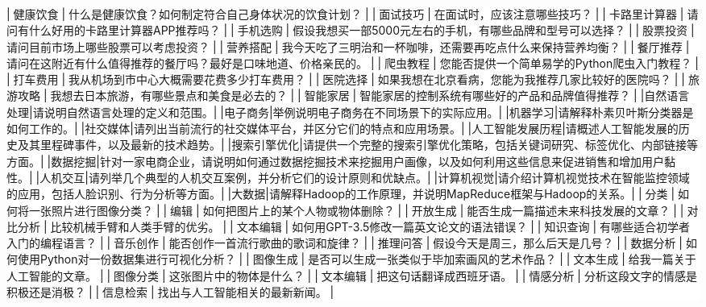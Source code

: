 | 健康饮食                         | 什么是健康饮食？如何制定符合自己身体状况的饮食计划？                                                                                                                                                                                                                                                                                          |
| 面试技巧                         | 在面试时，应该注意哪些技巧？                                                                                                                                                                                                                                                                                                                                            |
| 卡路里计算器 | 请问有什么好用的卡路里计算器APP推荐吗？ |
| 手机选购 | 假设我想买一部5000元左右的手机，有哪些品牌和型号可以选择？ |
| 股票投资 | 请问目前市场上哪些股票可以考虑投资？ |
| 营养搭配 | 我今天吃了三明治和一杯咖啡，还需要再吃点什么来保持营养均衡？ |
| 餐厅推荐 | 请问在这附近有什么值得推荐的餐厅吗？最好是口味地道、价格亲民的。 |
| 爬虫教程 | 您能否提供一个简单易学的Python爬虫入门教程？ |
| 打车费用 | 我从机场到市中心大概需要花费多少打车费用？ |
| 医院选择 | 如果我想在北京看病，您能为我推荐几家比较好的医院吗？ |
| 旅游攻略 | 我想去日本旅游，有哪些景点和美食是必去的？ |
| 智能家居 | 智能家居的控制系统有哪些好的产品和品牌值得推荐？ |
|自然语言处理|请说明自然语言处理的定义和范围。|
|电子商务|举例说明电子商务在不同场景下的实际应用。|
|机器学习|请解释朴素贝叶斯分类器是如何工作的。|
|社交媒体|请列出当前流行的社交媒体平台，并区分它们的特点和应用场景。|
|人工智能发展历程|请概述人工智能发展的历史及其里程碑事件，以及最新的技术趋势。|
|搜索引擎优化|请提供一个完整的搜索引擎优化策略，包括关键词研究、标签优化、内部链接等方面。|
|数据挖掘|针对一家电商企业，请说明如何通过数据挖掘技术来挖掘用户画像，以及如何利用这些信息来促进销售和增加用户黏性。|
|人机交互|请列举几个典型的人机交互案例，并分析它们的设计原则和优缺点。|
|计算机视觉|请介绍计算机视觉技术在智能监控领域的应用，包括人脸识别、行为分析等方面。|
|大数据|请解释Hadoop的工作原理，并说明MapReduce框架与Hadoop的关系。|
| 分类 | 如何将一张照片进行图像分类？ |
| 编辑 | 如何把图片上的某个人物或物体删除？ |
| 开放生成 | 能否生成一篇描述未来科技发展的文章？ |
| 对比分析 | 比较机械手臂和人类手臂的优劣。 |
| 文本编辑 | 如何用GPT-3.5修改一篇英文论文的语法错误？ |
| 知识查询 | 有哪些适合初学者入门的编程语言？ |
| 音乐创作 | 能否创作一首流行歌曲的歌词和旋律？ |
| 推理问答 | 假设今天是周三，那么后天是几号？ |
| 数据分析 | 如何使用Python对一份数据集进行可视化分析？ |
| 图像生成 | 是否可以生成一张类似于毕加索画风的艺术作品？ |
| 文本生成          | 给我一篇关于人工智能的文章。                                                                                                      |
| 图像分类          | 这张图片中的物体是什么？                                                                                                          |
| 文本编辑          | 把这句话翻译成西班牙语。                                                                                                |
| 情感分析          | 分析这段文字的情感是积极还是消极？                                                                                        |
| 信息检索          | 找出与人工智能相关的最新新闻。                                                                                            |